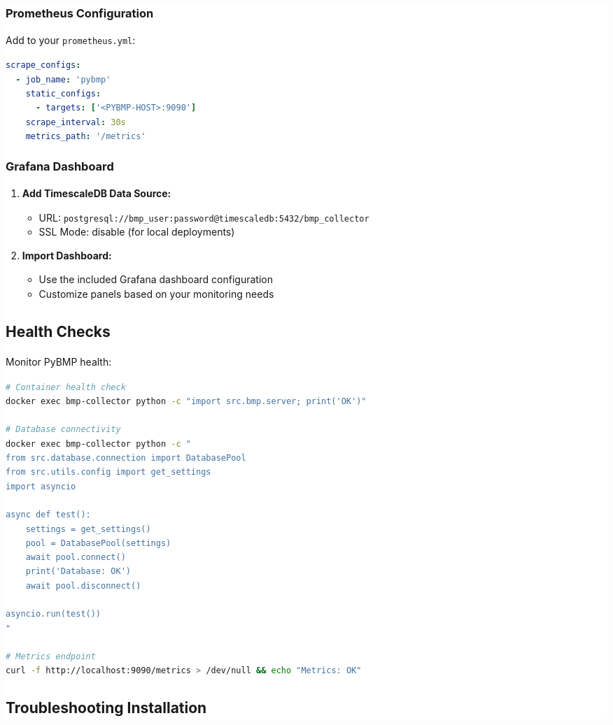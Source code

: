 ### Prometheus Configuration

Add to your `prometheus.yml`:

```yaml
scrape_configs:
  - job_name: 'pybmp'
    static_configs:
      - targets: ['<PYBMP-HOST>:9090']
    scrape_interval: 30s
    metrics_path: '/metrics'
```

### Grafana Dashboard

1. **Add TimescaleDB Data Source:**
   - URL: `postgresql://bmp_user:password@timescaledb:5432/bmp_collector`
   - SSL Mode: disable (for local deployments)

2. **Import Dashboard:**
   - Use the included Grafana dashboard configuration
   - Customize panels based on your monitoring needs

## Health Checks

Monitor PyBMP health:

```bash
# Container health check
docker exec bmp-collector python -c "import src.bmp.server; print('OK')"

# Database connectivity
docker exec bmp-collector python -c "
from src.database.connection import DatabasePool
from src.utils.config import get_settings
import asyncio

async def test():
    settings = get_settings()
    pool = DatabasePool(settings)
    await pool.connect()
    print('Database: OK')
    await pool.disconnect()

asyncio.run(test())
"

# Metrics endpoint
curl -f http://localhost:9090/metrics > /dev/null && echo "Metrics: OK"
```

## Troubleshooting Installation
